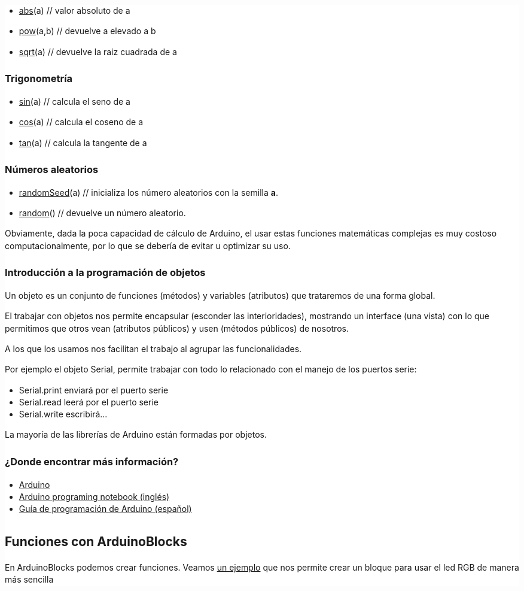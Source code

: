 * [abs](http://Arduino.cc/en/Reference/Abs)(a) // valor absoluto de a

* [pow](http://Arduino.cc/en/Reference/Pow)(a,b) // devuelve a elevado a b

* [sqrt](http://Arduino.cc/en/Reference/Sqrt)(a) // devuelve la raiz cuadrada de a

### Trigonometría

* [sin](http://Arduino.cc/en/Reference/Sin)(a) // calcula el seno de a

* [cos](http://Arduino.cc/en/Reference/Cos)(a) // calcula el coseno de a

* [tan](http://Arduino.cc/en/Reference/Tan)(a) // calcula la tangente de a

### Números aleatorios

* [randomSeed](http://Arduino.cc/en/Reference/RandomSeed)(a) // inicializa los número aleatorios con la semilla **a**.

* [random](http://Arduino.cc/en/Reference/Random)() // devuelve un número aleatorio.

Obviamente, dada la poca capacidad de cálculo de Arduino, el usar estas funciones matemáticas complejas es muy costoso computacionalmente, por lo que se debería de evitar u optimizar su uso.

### Introducción a la programación de objetos


Un objeto es un conjunto de funciones (métodos) y variables (atributos) que trataremos de una forma global.

El trabajar con objetos nos permite encapsular (esconder las interioridades), mostrando un interface (una vista) con lo que permitimos que otros vean (atributos públicos) y usen (métodos públicos) de nosotros.

A los que los usamos nos facilitan el trabajo al agrupar las funcionalidades.

Por ejemplo el objeto Serial, permite trabajar con todo lo relacionado con el manejo de los puertos serie:

-   Serial.print enviará por el puerto serie
-   Serial.read leerá por el puerto serie
-   Serial.write escribirá...

La mayoría de las librerías de Arduino están formadas por objetos.

### ¿Donde encontrar más información?

-   [Arduino](http://Arduino.cc/)
-   [Arduino programing notebook (inglés)](https://archive.org/download/arduino_notebook/arduino_notebook.pdf)
-   [Guía de programación de Arduino  (español)](https://openlibra.com/es/book/arduino-programming-notebook-ed-espanola)

## Funciones con ArduinoBlocks

En ArduinoBlocks podemos crear funciones. Veamos [un ejemplo](http://www.arduinoblocks.com/web/project/285685) que nos permite crear un bloque para usar el led RGB de manera más sencilla
